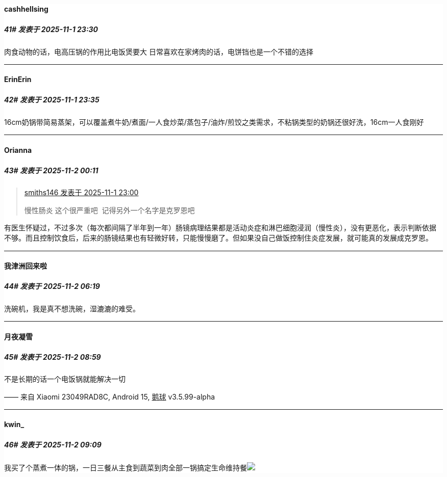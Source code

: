 ####  cashhellsing  
##### 41#       发表于 2025-11-1 23:30

肉食动物的话，电高压锅的作用比电饭煲要大
日常喜欢在家烤肉的话，电饼铛也是一个不错的选择


*****

####  ErinErin  
##### 42#       发表于 2025-11-1 23:35

16cm奶锅带简易蒸架，可以覆盖煮牛奶/煮面/一人食炒菜/蒸包子/油炸/煎饺之类需求，不粘锅类型的奶锅还很好洗，16cm一人食刚好


*****

####  Orianna  
##### 43#       发表于 2025-11-2 00:11

<blockquote><a href="httphttps://stage1st.com/2b/forum.php?mod=redirect&amp;goto=findpost&amp;pid=68662191&amp;ptid=2266117" target="_blank">smiths146 发表于 2025-11-1 23:00</a>

慢性肠炎 这个很严重吧  记得另外一个名字是克罗恩吧</blockquote>
有医生怀疑过，不过多次（每次都间隔了半年到一年）肠镜病理结果都是活动炎症和淋巴细胞浸润（慢性炎），没有更恶化，表示判断依据不够。而且控制饮食后，后来的肠镜结果也有轻微好转，只能慢慢磨了。但如果没自己做饭控制住炎症发展，就可能真的发展成克罗恩。


*****

####  我津洲回来啦  
##### 44#       发表于 2025-11-2 06:19

洗碗机，我是真不想洗碗，湿漉漉的难受。


*****

####  月夜凝雪  
##### 45#       发表于 2025-11-2 08:59

不是长期的话一个电饭锅就能解决一切

—— 来自 Xiaomi 23049RAD8C, Android 15, [鹅球](https://www.pgyer.com/xfPejhuq) v3.5.99-alpha


*****

####  kwin_  
##### 46#       发表于 2025-11-2 09:09

我买了个蒸煮一体的锅，一日三餐从主食到蔬菜到肉全部一锅搞定生命维持餐<img src="https://static.stage1st.com/image/smiley/face2017/066.png" referrerpolicy="no-referrer">

